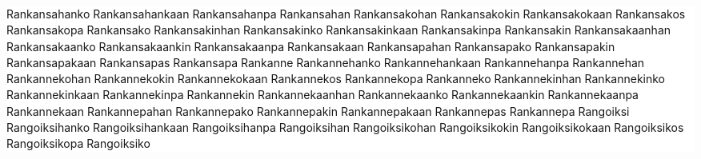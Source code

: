 Rankansahanko
Rankansahankaan
Rankansahanpa
Rankansahan
Rankansakohan
Rankansakokin
Rankansakokaan
Rankansakos
Rankansakopa
Rankansako
Rankansakinhan
Rankansakinko
Rankansakinkaan
Rankansakinpa
Rankansakin
Rankansakaanhan
Rankansakaanko
Rankansakaankin
Rankansakaanpa
Rankansakaan
Rankansapahan
Rankansapako
Rankansapakin
Rankansapakaan
Rankansapas
Rankansapa
Rankanne
Rankannehanko
Rankannehankaan
Rankannehanpa
Rankannehan
Rankannekohan
Rankannekokin
Rankannekokaan
Rankannekos
Rankannekopa
Rankanneko
Rankannekinhan
Rankannekinko
Rankannekinkaan
Rankannekinpa
Rankannekin
Rankannekaanhan
Rankannekaanko
Rankannekaankin
Rankannekaanpa
Rankannekaan
Rankannepahan
Rankannepako
Rankannepakin
Rankannepakaan
Rankannepas
Rankannepa
Rangoiksi
Rangoiksihanko
Rangoiksihankaan
Rangoiksihanpa
Rangoiksihan
Rangoiksikohan
Rangoiksikokin
Rangoiksikokaan
Rangoiksikos
Rangoiksikopa
Rangoiksiko